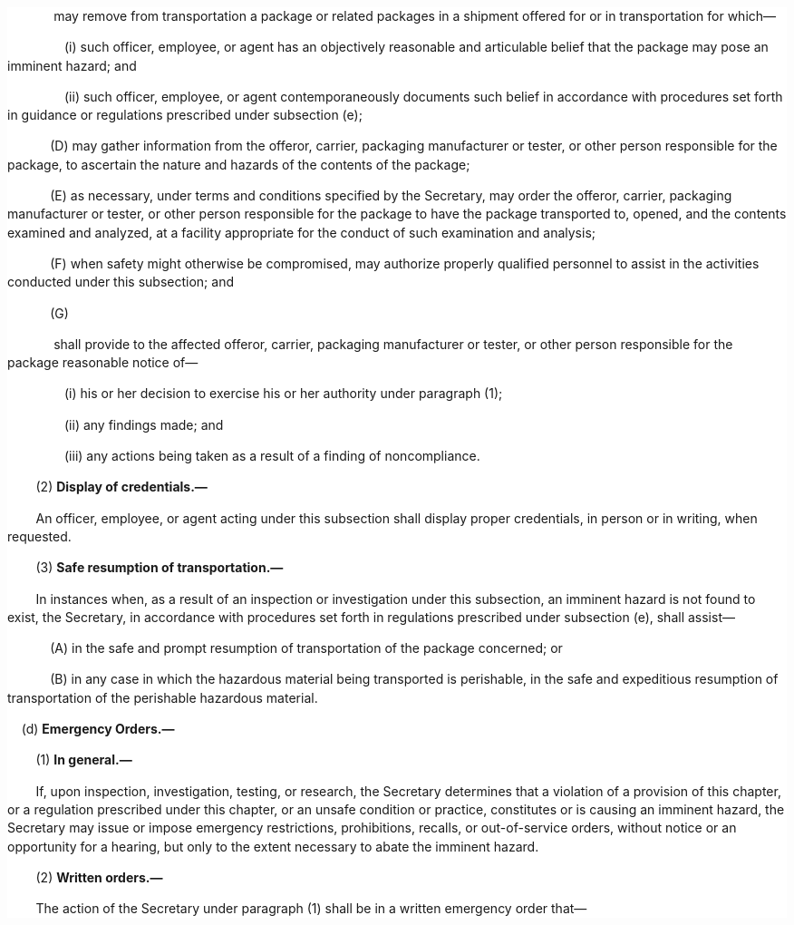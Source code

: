              may remove from transportation a package or related packages in a shipment offered for or in transportation for which—

                (i) such officer, employee, or agent has an objectively reasonable and articulable belief that the package may pose an imminent hazard; and

                (ii) such officer, employee, or agent contemporaneously documents such belief in accordance with procedures set forth in guidance or regulations prescribed under subsection (e);

            (D) may gather information from the offeror, carrier, packaging manufacturer or tester, or other person responsible for the package, to ascertain the nature and hazards of the contents of the package;

            (E) as necessary, under terms and conditions specified by the Secretary, may order the offeror, carrier, packaging manufacturer or tester, or other person responsible for the package to have the package transported to, opened, and the contents examined and analyzed, at a facility appropriate for the conduct of such examination and analysis;

            (F) when safety might otherwise be compromised, may authorize properly qualified personnel to assist in the activities conducted under this subsection; and

            (G)

             shall provide to the affected offeror, carrier, packaging manufacturer or tester, or other person responsible for the package reasonable notice of—

                (i) his or her decision to exercise his or her authority under paragraph (1);

                (ii) any findings made; and

                (iii) any actions being taken as a result of a finding of noncompliance.

        (2) __Display of credentials.—__ 

        An officer, employee, or agent acting under this subsection shall display proper credentials, in person or in writing, when requested.

        (3) __Safe resumption of transportation.—__ 

        In instances when, as a result of an inspection or investigation under this subsection, an imminent hazard is not found to exist, the Secretary, in accordance with procedures set forth in regulations prescribed under subsection (e), shall assist—

            (A) in the safe and prompt resumption of transportation of the package concerned; or

            (B) in any case in which the hazardous material being transported is perishable, in the safe and expeditious resumption of transportation of the perishable hazardous material.

    (d) __Emergency Orders.—__ 

        (1) __In general.—__ 

        If, upon inspection, investigation, testing, or research, the Secretary determines that a violation of a provision of this chapter, or a regulation prescribed under this chapter, or an unsafe condition or practice, constitutes or is causing an imminent hazard, the Secretary may issue or impose emergency restrictions, prohibitions, recalls, or out-of-service orders, without notice or an opportunity for a hearing, but only to the extent necessary to abate the imminent hazard.

        (2) __Written orders.—__ 

        The action of the Secretary under paragraph (1) shall be in a written emergency order that—

